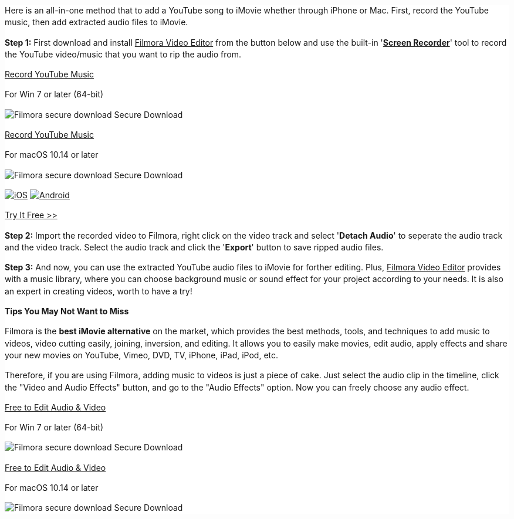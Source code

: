 Here is an all-in-one method that to add a YouTube song to iMovie whether through iPhone or Mac. First, record the YouTube music, then add extracted audio files to iMovie.

**Step 1:** First download and install [Filmora Video Editor](https://tools.techidaily.com/wondershare/filmora/download/) from the button below and use the built-in '[**Screen Recorder**](https://tools.techidaily.com/wondershare/filmora/download/)' tool to record the YouTube video/music that you want to rip the audio from.

[Record YouTube Music](https://tools.techidaily.com/wondershare/filmora/download/)

For Win 7 or later (64-bit)

![Filmora secure download](https://images.wondershare.com/filmora/images/store/secure.png) Secure Download

[Record YouTube Music](https://tools.techidaily.com/wondershare/filmora/download/)

For macOS 10.14 or later

![Filmora secure download](https://images.wondershare.com/filmora/images/store/secure.png) Secure Download

[![iOS](https://images.wondershare.com/assets/images-common/badges-apple.svg)](https://app.adjust.com/w06dr6m%5F19za1f6) [![Android](https://images.wondershare.com/assets/images-common/badges-google.svg)](https://app.adjust.com/w06dr6m%5F19za1f6)

[Try It Free >>](https://tools.techidaily.com/wondershare/filmora/download/)

**Step 2:** Import the recorded video to Filmora, right click on the video track and select '**Detach Audio**' to seperate the audio track and the video track. Select the audio track and click the '**Export**' button to save ripped audio files.

**Step 3:** And now, you can use the extracted YouTube audio files to iMovie for forther editing. Plus, [Filmora Video Editor](https://tools.techidaily.com/wondershare/filmora/download/) provides with a music library, where you can choose background music or sound effect for your project according to your needs. It is also an expert in creating videos, worth to have a try!

**Tips You May Not Want to Miss**

Filmora is the **best iMovie alternative** on the market, which provides the best methods, tools, and techniques to add music to videos, video cutting easily, joining, inversion, and editing. It allows you to easily make movies, edit audio, apply effects and share your new movies on YouTube, Vimeo, DVD, TV, iPhone, iPad, iPod, etc.

Therefore, if you are using Filmora, adding music to videos is just a piece of cake. Just select the audio clip in the timeline, click the "Video and Audio Effects" button, and go to the "Audio Effects" option. Now you can freely choose any audio effect.

[Free to Edit Audio & Video](https://tools.techidaily.com/wondershare/filmora/download/)

For Win 7 or later (64-bit)

![Filmora secure download](https://images.wondershare.com/filmora/images/store/secure.png) Secure Download

[Free to Edit Audio & Video](https://tools.techidaily.com/wondershare/filmora/download/)

For macOS 10.14 or later

![Filmora secure download](https://images.wondershare.com/filmora/images/store/secure.png) Secure Download
